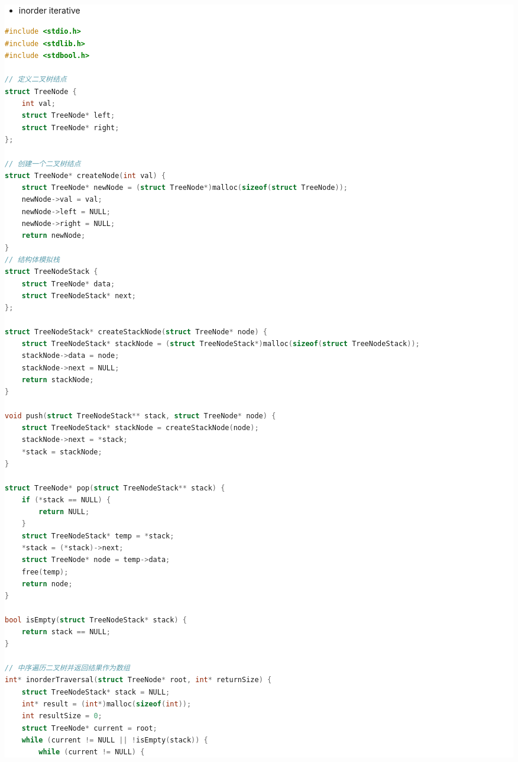 * inorder iterative

```c
#include <stdio.h>
#include <stdlib.h>
#include <stdbool.h>

// 定义二叉树结点
struct TreeNode {
    int val;
    struct TreeNode* left;
    struct TreeNode* right;
};

// 创建一个二叉树结点
struct TreeNode* createNode(int val) {
    struct TreeNode* newNode = (struct TreeNode*)malloc(sizeof(struct TreeNode));
    newNode->val = val;
    newNode->left = NULL;
    newNode->right = NULL;
    return newNode;
}
// 结构体模拟栈
struct TreeNodeStack {
    struct TreeNode* data;
    struct TreeNodeStack* next;
};

struct TreeNodeStack* createStackNode(struct TreeNode* node) {
    struct TreeNodeStack* stackNode = (struct TreeNodeStack*)malloc(sizeof(struct TreeNodeStack));
    stackNode->data = node;
    stackNode->next = NULL;
    return stackNode;
}

void push(struct TreeNodeStack** stack, struct TreeNode* node) {
    struct TreeNodeStack* stackNode = createStackNode(node);
    stackNode->next = *stack;
    *stack = stackNode;
}

struct TreeNode* pop(struct TreeNodeStack** stack) {
    if (*stack == NULL) {
        return NULL;
    }
    struct TreeNodeStack* temp = *stack;
    *stack = (*stack)->next;
    struct TreeNode* node = temp->data;
    free(temp);
    return node;
}

bool isEmpty(struct TreeNodeStack* stack) {
    return stack == NULL;
}

// 中序遍历二叉树并返回结果作为数组
int* inorderTraversal(struct TreeNode* root, int* returnSize) {
    struct TreeNodeStack* stack = NULL;
    int* result = (int*)malloc(sizeof(int));
    int resultSize = 0;
    struct TreeNode* current = root;
    while (current != NULL || !isEmpty(stack)) {
        while (current != NULL) {
```